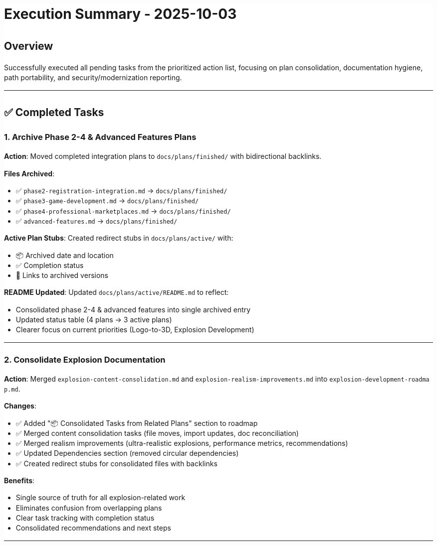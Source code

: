 # Execution Summary - 2025-10-03

## Overview

Successfully executed all pending tasks from the prioritized action list, focusing on plan consolidation, documentation hygiene, path portability, and security/modernization reporting.

---

## ✅ Completed Tasks

### 1. Archive Phase 2-4 & Advanced Features Plans

**Action**: Moved completed integration plans to `docs/plans/finished/` with bidirectional backlinks.

**Files Archived**:
- ✅ `phase2-registration-integration.md` → `docs/plans/finished/`
- ✅ `phase3-game-development.md` → `docs/plans/finished/`
- ✅ `phase4-professional-marketplaces.md` → `docs/plans/finished/`
- ✅ `advanced-features.md` → `docs/plans/finished/`

**Active Plan Stubs**: Created redirect stubs in `docs/plans/active/` with:
- 📦 Archived date and location
- ✅ Completion status
- 🔗 Links to archived versions

**README Updated**: Updated `docs/plans/active/README.md` to reflect:
- Consolidated phase 2-4 & advanced features into single archived entry
- Updated status table (4 plans → 3 active plans)
- Clearer focus on current priorities (Logo-to-3D, Explosion Development)

---

### 2. Consolidate Explosion Documentation

**Action**: Merged `explosion-content-consolidation.md` and `explosion-realism-improvements.md` into `explosion-development-roadmap.md`.

**Changes**:
- ✅ Added "📦 Consolidated Tasks from Related Plans" section to roadmap
- ✅ Merged content consolidation tasks (file moves, import updates, doc reconciliation)
- ✅ Merged realism improvements (ultra-realistic explosions, performance metrics, recommendations)
- ✅ Updated Dependencies section (removed circular dependencies)
- ✅ Created redirect stubs for consolidated files with backlinks

**Benefits**:
- Single source of truth for all explosion-related work
- Eliminates confusion from overlapping plans
- Clear task tracking with completion status
- Consolidated recommendations and next steps

---